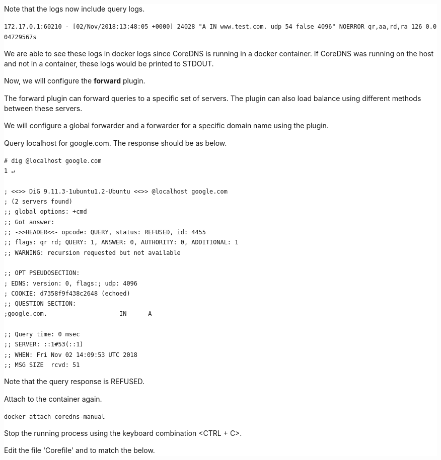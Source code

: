 
Note that the logs now include query logs. 

```
172.17.0.1:60210 - [02/Nov/2018:13:48:05 +0000] 24028 "A IN www.test.com. udp 54 false 4096" NOERROR qr,aa,rd,ra 126 0.004729567s
```

We are able to see these logs in docker logs since CoreDNS is running in a docker container. If CoreDNS was running on the host and not in a container, these logs would be printed to STDOUT.

Now, we will configure the **forward** plugin. 

The forward plugin can forward queries to a specific set of servers. The plugin can also load balance using different methods between these servers. 

We will configure a global forwarder and a forwarder for a specific domain name using the plugin.


Query localhost for google.com.
The response should be as below. 

```
# dig @localhost google.com                                                                                                        1 ↵

; <<>> DiG 9.11.3-1ubuntu1.2-Ubuntu <<>> @localhost google.com
; (2 servers found)
;; global options: +cmd
;; Got answer:
;; ->>HEADER<<- opcode: QUERY, status: REFUSED, id: 4455
;; flags: qr rd; QUERY: 1, ANSWER: 0, AUTHORITY: 0, ADDITIONAL: 1
;; WARNING: recursion requested but not available

;; OPT PSEUDOSECTION:
; EDNS: version: 0, flags:; udp: 4096
; COOKIE: d7358f9f438c2648 (echoed)
;; QUESTION SECTION:
;google.com.                    IN      A

;; Query time: 0 msec
;; SERVER: ::1#53(::1)
;; WHEN: Fri Nov 02 14:09:53 UTC 2018
;; MSG SIZE  rcvd: 51

```

Note that the query response is REFUSED.

Attach to the container again.

```
docker attach coredns-manual
```

Stop the running process using the keyboard combination <CTRL + C>.

Edit the file 'Corefile' and to match the below. 

